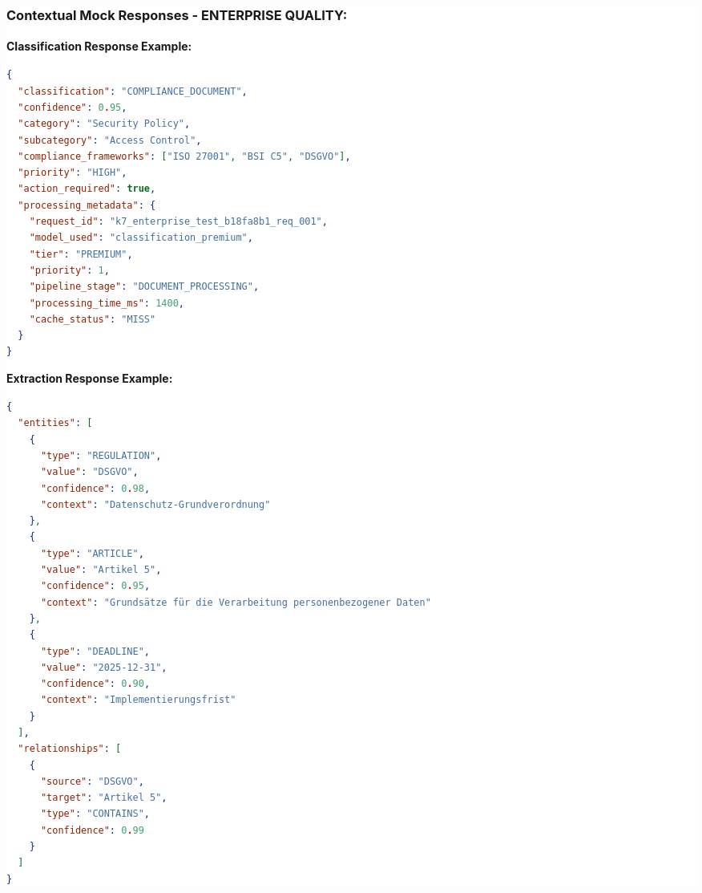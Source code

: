 ### **Contextual Mock Responses - ENTERPRISE QUALITY:**

**Classification Response Example:**
```json
{
  "classification": "COMPLIANCE_DOCUMENT",
  "confidence": 0.95,
  "category": "Security Policy", 
  "subcategory": "Access Control",
  "compliance_frameworks": ["ISO 27001", "BSI C5", "DSGVO"],
  "priority": "HIGH",
  "action_required": true,
  "processing_metadata": {
    "request_id": "k7_enterprise_test_b18fa8b1_req_001",
    "model_used": "classification_premium",
    "tier": "PREMIUM",
    "priority": 1,
    "pipeline_stage": "DOCUMENT_PROCESSING",
    "processing_time_ms": 1400,
    "cache_status": "MISS"
  }
}
```

**Extraction Response Example:**
```json
{
  "entities": [
    {
      "type": "REGULATION",
      "value": "DSGVO", 
      "confidence": 0.98,
      "context": "Datenschutz-Grundverordnung"
    },
    {
      "type": "ARTICLE",
      "value": "Artikel 5",
      "confidence": 0.95,
      "context": "Grundsätze für die Verarbeitung personenbezogener Daten"
    },
    {
      "type": "DEADLINE", 
      "value": "2025-12-31",
      "confidence": 0.90,
      "context": "Implementierungsfrist"
    }
  ],
  "relationships": [
    {
      "source": "DSGVO",
      "target": "Artikel 5", 
      "type": "CONTAINS",
      "confidence": 0.99
    }
  ]
}
```
